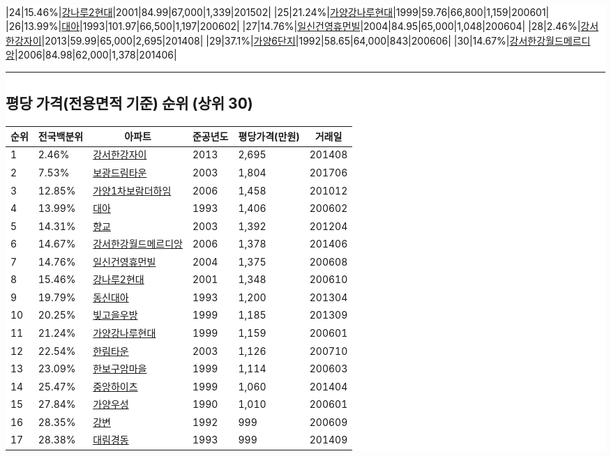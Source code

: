 |24|15.46%|[강나루2현대](https://search.naver.com/search.naver?query=%EC%84%9C%EC%9A%B8%ED%8A%B9%EB%B3%84%EC%8B%9C+%EA%B0%95%EC%84%9C%EA%B5%AC+%EA%B0%80%EC%96%91%EB%8F%99+%EA%B0%95%EB%82%98%EB%A3%A82%ED%98%84%EB%8C%80)|2001|84.99|67,000|1,339|201502|
|25|21.24%|[가양강나루현대](https://search.naver.com/search.naver?query=%EC%84%9C%EC%9A%B8%ED%8A%B9%EB%B3%84%EC%8B%9C+%EA%B0%95%EC%84%9C%EA%B5%AC+%EA%B0%80%EC%96%91%EB%8F%99+%EA%B0%80%EC%96%91%EA%B0%95%EB%82%98%EB%A3%A8%ED%98%84%EB%8C%80)|1999|59.76|66,800|1,159|200601|
|26|13.99%|[대아](https://search.naver.com/search.naver?query=%EC%84%9C%EC%9A%B8%ED%8A%B9%EB%B3%84%EC%8B%9C+%EA%B0%95%EC%84%9C%EA%B5%AC+%EA%B0%80%EC%96%91%EB%8F%99+%EB%8C%80%EC%95%84)|1993|101.97|66,500|1,197|200602|
|27|14.76%|[일신건영휴먼빌](https://search.naver.com/search.naver?query=%EC%84%9C%EC%9A%B8%ED%8A%B9%EB%B3%84%EC%8B%9C+%EA%B0%95%EC%84%9C%EA%B5%AC+%EA%B0%80%EC%96%91%EB%8F%99+%EC%9D%BC%EC%8B%A0%EA%B1%B4%EC%98%81%ED%9C%B4%EB%A8%BC%EB%B9%8C)|2004|84.95|65,000|1,048|200604|
|28|2.46%|[강서한강자이](https://search.naver.com/search.naver?query=%EC%84%9C%EC%9A%B8%ED%8A%B9%EB%B3%84%EC%8B%9C+%EA%B0%95%EC%84%9C%EA%B5%AC+%EA%B0%80%EC%96%91%EB%8F%99+%EA%B0%95%EC%84%9C%ED%95%9C%EA%B0%95%EC%9E%90%EC%9D%B4)|2013|59.99|65,000|2,695|201408|
|29|37.1%|[가양6단지](https://search.naver.com/search.naver?query=%EC%84%9C%EC%9A%B8%ED%8A%B9%EB%B3%84%EC%8B%9C+%EA%B0%95%EC%84%9C%EA%B5%AC+%EA%B0%80%EC%96%91%EB%8F%99+%EA%B0%80%EC%96%916%EB%8B%A8%EC%A7%80)|1992|58.65|64,000|843|200606|
|30|14.67%|[강서한강월드메르디앙](https://search.naver.com/search.naver?query=%EC%84%9C%EC%9A%B8%ED%8A%B9%EB%B3%84%EC%8B%9C+%EA%B0%95%EC%84%9C%EA%B5%AC+%EA%B0%80%EC%96%91%EB%8F%99+%EA%B0%95%EC%84%9C%ED%95%9C%EA%B0%95%EC%9B%94%EB%93%9C%EB%A9%94%EB%A5%B4%EB%94%94%EC%95%99)|2006|84.98|62,000|1,378|201406|


---

## 평당 가격(전용면적 기준) 순위 (상위 30)


|순위|전국백분위|아파트|준공년도|평당가격(만원)|거래일|
|---|---|---|---|---|---|
|1|2.46%|[강서한강자이](https://search.naver.com/search.naver?query=%EC%84%9C%EC%9A%B8%ED%8A%B9%EB%B3%84%EC%8B%9C+%EA%B0%95%EC%84%9C%EA%B5%AC+%EA%B0%80%EC%96%91%EB%8F%99+%EA%B0%95%EC%84%9C%ED%95%9C%EA%B0%95%EC%9E%90%EC%9D%B4)|2013|2,695|201408|
|2|7.53%|[보광드림타운](https://search.naver.com/search.naver?query=%EC%84%9C%EC%9A%B8%ED%8A%B9%EB%B3%84%EC%8B%9C+%EA%B0%95%EC%84%9C%EA%B5%AC+%EA%B0%80%EC%96%91%EB%8F%99+%EB%B3%B4%EA%B4%91%EB%93%9C%EB%A6%BC%ED%83%80%EC%9A%B4)|2003|1,804|201706|
|3|12.85%|[가양1차보람더하임](https://search.naver.com/search.naver?query=%EC%84%9C%EC%9A%B8%ED%8A%B9%EB%B3%84%EC%8B%9C+%EA%B0%95%EC%84%9C%EA%B5%AC+%EA%B0%80%EC%96%91%EB%8F%99+%EA%B0%80%EC%96%911%EC%B0%A8%EB%B3%B4%EB%9E%8C%EB%8D%94%ED%95%98%EC%9E%84)|2006|1,458|201012|
|4|13.99%|[대아](https://search.naver.com/search.naver?query=%EC%84%9C%EC%9A%B8%ED%8A%B9%EB%B3%84%EC%8B%9C+%EA%B0%95%EC%84%9C%EA%B5%AC+%EA%B0%80%EC%96%91%EB%8F%99+%EB%8C%80%EC%95%84)|1993|1,406|200602|
|5|14.31%|[향교](https://search.naver.com/search.naver?query=%EC%84%9C%EC%9A%B8%ED%8A%B9%EB%B3%84%EC%8B%9C+%EA%B0%95%EC%84%9C%EA%B5%AC+%EA%B0%80%EC%96%91%EB%8F%99+%ED%96%A5%EA%B5%90)|2003|1,392|201204|
|6|14.67%|[강서한강월드메르디앙](https://search.naver.com/search.naver?query=%EC%84%9C%EC%9A%B8%ED%8A%B9%EB%B3%84%EC%8B%9C+%EA%B0%95%EC%84%9C%EA%B5%AC+%EA%B0%80%EC%96%91%EB%8F%99+%EA%B0%95%EC%84%9C%ED%95%9C%EA%B0%95%EC%9B%94%EB%93%9C%EB%A9%94%EB%A5%B4%EB%94%94%EC%95%99)|2006|1,378|201406|
|7|14.76%|[일신건영휴먼빌](https://search.naver.com/search.naver?query=%EC%84%9C%EC%9A%B8%ED%8A%B9%EB%B3%84%EC%8B%9C+%EA%B0%95%EC%84%9C%EA%B5%AC+%EA%B0%80%EC%96%91%EB%8F%99+%EC%9D%BC%EC%8B%A0%EA%B1%B4%EC%98%81%ED%9C%B4%EB%A8%BC%EB%B9%8C)|2004|1,375|200608|
|8|15.46%|[강나루2현대](https://search.naver.com/search.naver?query=%EC%84%9C%EC%9A%B8%ED%8A%B9%EB%B3%84%EC%8B%9C+%EA%B0%95%EC%84%9C%EA%B5%AC+%EA%B0%80%EC%96%91%EB%8F%99+%EA%B0%95%EB%82%98%EB%A3%A82%ED%98%84%EB%8C%80)|2001|1,348|200610|
|9|19.79%|[동신대아](https://search.naver.com/search.naver?query=%EC%84%9C%EC%9A%B8%ED%8A%B9%EB%B3%84%EC%8B%9C+%EA%B0%95%EC%84%9C%EA%B5%AC+%EA%B0%80%EC%96%91%EB%8F%99+%EB%8F%99%EC%8B%A0%EB%8C%80%EC%95%84)|1993|1,200|201304|
|10|20.25%|[빛고을우방](https://search.naver.com/search.naver?query=%EC%84%9C%EC%9A%B8%ED%8A%B9%EB%B3%84%EC%8B%9C+%EA%B0%95%EC%84%9C%EA%B5%AC+%EA%B0%80%EC%96%91%EB%8F%99+%EB%B9%9B%EA%B3%A0%EC%9D%84%EC%9A%B0%EB%B0%A9)|1999|1,185|201309|
|11|21.24%|[가양강나루현대](https://search.naver.com/search.naver?query=%EC%84%9C%EC%9A%B8%ED%8A%B9%EB%B3%84%EC%8B%9C+%EA%B0%95%EC%84%9C%EA%B5%AC+%EA%B0%80%EC%96%91%EB%8F%99+%EA%B0%80%EC%96%91%EA%B0%95%EB%82%98%EB%A3%A8%ED%98%84%EB%8C%80)|1999|1,159|200601|
|12|22.54%|[한림타운](https://search.naver.com/search.naver?query=%EC%84%9C%EC%9A%B8%ED%8A%B9%EB%B3%84%EC%8B%9C+%EA%B0%95%EC%84%9C%EA%B5%AC+%EA%B0%80%EC%96%91%EB%8F%99+%ED%95%9C%EB%A6%BC%ED%83%80%EC%9A%B4)|2003|1,126|200710|
|13|23.09%|[한보구암마을](https://search.naver.com/search.naver?query=%EC%84%9C%EC%9A%B8%ED%8A%B9%EB%B3%84%EC%8B%9C+%EA%B0%95%EC%84%9C%EA%B5%AC+%EA%B0%80%EC%96%91%EB%8F%99+%ED%95%9C%EB%B3%B4%EA%B5%AC%EC%95%94%EB%A7%88%EC%9D%84)|1999|1,114|200603|
|14|25.47%|[중앙하이츠](https://search.naver.com/search.naver?query=%EC%84%9C%EC%9A%B8%ED%8A%B9%EB%B3%84%EC%8B%9C+%EA%B0%95%EC%84%9C%EA%B5%AC+%EA%B0%80%EC%96%91%EB%8F%99+%EC%A4%91%EC%95%99%ED%95%98%EC%9D%B4%EC%B8%A0)|1999|1,060|201404|
|15|27.84%|[가양우성](https://search.naver.com/search.naver?query=%EC%84%9C%EC%9A%B8%ED%8A%B9%EB%B3%84%EC%8B%9C+%EA%B0%95%EC%84%9C%EA%B5%AC+%EA%B0%80%EC%96%91%EB%8F%99+%EA%B0%80%EC%96%91%EC%9A%B0%EC%84%B1)|1990|1,010|200601|
|16|28.35%|[강변](https://search.naver.com/search.naver?query=%EC%84%9C%EC%9A%B8%ED%8A%B9%EB%B3%84%EC%8B%9C+%EA%B0%95%EC%84%9C%EA%B5%AC+%EA%B0%80%EC%96%91%EB%8F%99+%EA%B0%95%EB%B3%80)|1992|999|200609|
|17|28.38%|[대림경동](https://search.naver.com/search.naver?query=%EC%84%9C%EC%9A%B8%ED%8A%B9%EB%B3%84%EC%8B%9C+%EA%B0%95%EC%84%9C%EA%B5%AC+%EA%B0%80%EC%96%91%EB%8F%99+%EB%8C%80%EB%A6%BC%EA%B2%BD%EB%8F%99)|1993|999|201409|